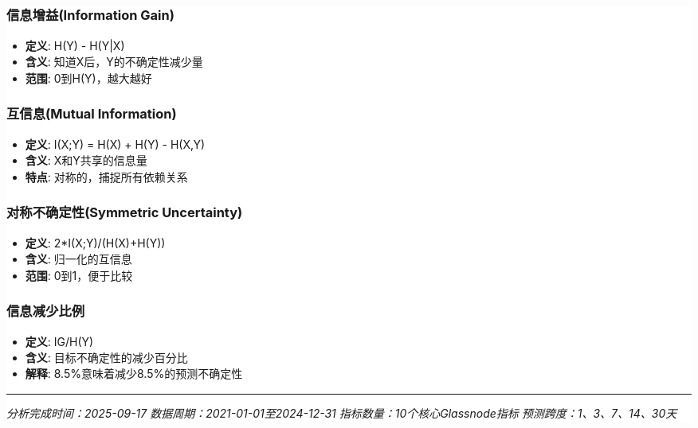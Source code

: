 ### 信息增益(Information Gain)
- **定义**: H(Y) - H(Y|X)
- **含义**: 知道X后，Y的不确定性减少量
- **范围**: 0到H(Y)，越大越好

### 互信息(Mutual Information)
- **定义**: I(X;Y) = H(X) + H(Y) - H(X,Y)
- **含义**: X和Y共享的信息量
- **特点**: 对称的，捕捉所有依赖关系

### 对称不确定性(Symmetric Uncertainty)
- **定义**: 2*I(X;Y)/(H(X)+H(Y))
- **含义**: 归一化的互信息
- **范围**: 0到1，便于比较

### 信息减少比例
- **定义**: IG/H(Y)
- **含义**: 目标不确定性的减少百分比
- **解释**: 8.5%意味着减少8.5%的预测不确定性

---

*分析完成时间：2025-09-17*
*数据周期：2021-01-01至2024-12-31*
*指标数量：10个核心Glassnode指标*
*预测跨度：1、3、7、14、30天*